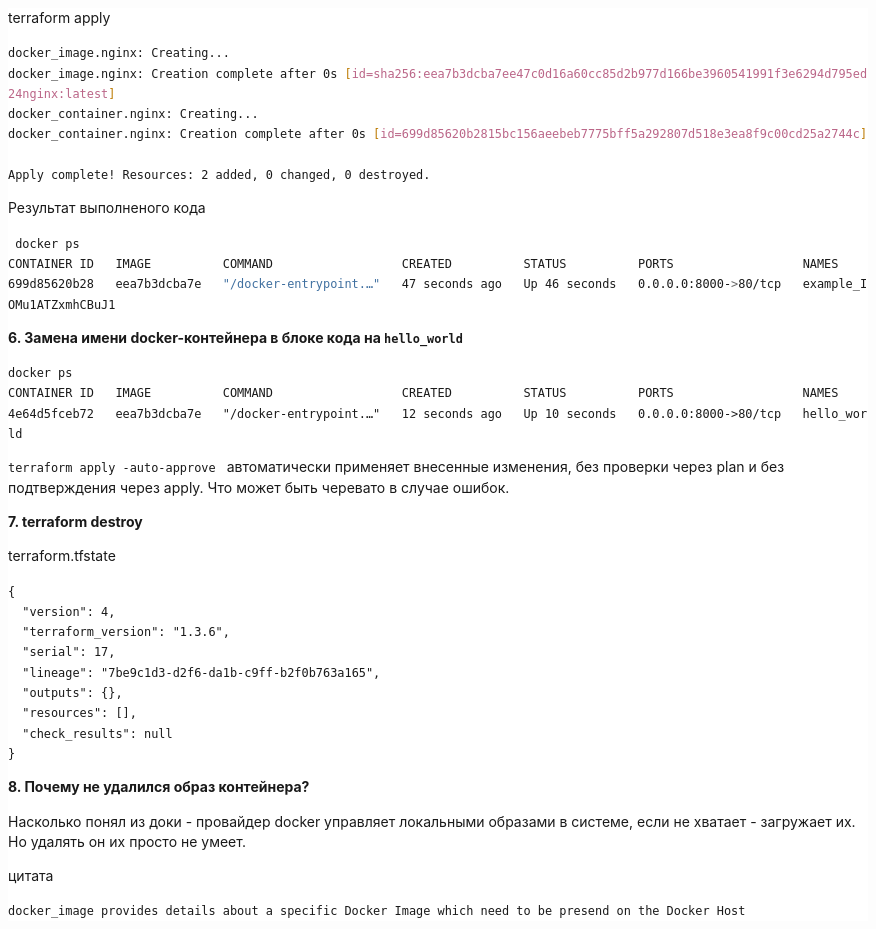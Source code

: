 terraform apply
```bash
docker_image.nginx: Creating...
docker_image.nginx: Creation complete after 0s [id=sha256:eea7b3dcba7ee47c0d16a60cc85d2b977d166be3960541991f3e6294d795ed24nginx:latest]
docker_container.nginx: Creating...
docker_container.nginx: Creation complete after 0s [id=699d85620b2815bc156aeebeb7775bff5a292807d518e3ea8f9c00cd25a2744c]

Apply complete! Resources: 2 added, 0 changed, 0 destroyed.
```
Результат выполненого кода
```bash
 docker ps
CONTAINER ID   IMAGE          COMMAND                  CREATED          STATUS          PORTS                  NAMES
699d85620b28   eea7b3dcba7e   "/docker-entrypoint.…"   47 seconds ago   Up 46 seconds   0.0.0.0:8000->80/tcp   example_IOMu1ATZxmhCBuJ1
```
**6. Замена имени docker-контейнера в блоке кода на ```hello_world```**
```
docker ps
CONTAINER ID   IMAGE          COMMAND                  CREATED          STATUS          PORTS                  NAMES
4e64d5fceb72   eea7b3dcba7e   "/docker-entrypoint.…"   12 seconds ago   Up 10 seconds   0.0.0.0:8000->80/tcp   hello_world
```

`terraform apply -auto-approve ` автоматически применяет внесенные изменения, без проверки через plan и без подтверждения через apply. Что может быть черевато в случае ошибок.

**7. terraform destroy**

terraform.tfstate
```
{
  "version": 4,
  "terraform_version": "1.3.6",
  "serial": 17,
  "lineage": "7be9c1d3-d2f6-da1b-c9ff-b2f0b763a165",
  "outputs": {},
  "resources": [],
  "check_results": null
}
```

**8. Почему не удалился образ контейнера?**

Насколько понял из доки - провайдер docker управляет локальными образами в системе, если не хватает - загружает их. Но удалять он их просто не умеет.

цитата
```
docker_image provides details about a specific Docker Image which need to be presend on the Docker Host
```
